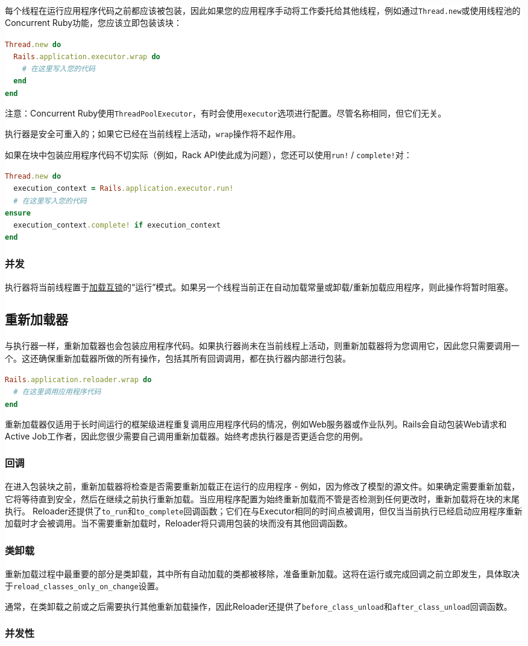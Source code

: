 每个线程在运行应用程序代码之前都应该被包装，因此如果您的应用程序手动将工作委托给其他线程，例如通过`Thread.new`或使用线程池的Concurrent Ruby功能，您应该立即包装该块：

```ruby
Thread.new do
  Rails.application.executor.wrap do
    # 在这里写入您的代码
  end
end
```

注意：Concurrent Ruby使用`ThreadPoolExecutor`，有时会使用`executor`选项进行配置。尽管名称相同，但它们无关。

执行器是安全可重入的；如果它已经在当前线程上活动，`wrap`操作将不起作用。

如果在块中包装应用程序代码不切实际（例如，Rack API使此成为问题），您还可以使用`run!` / `complete!`对：

```ruby
Thread.new do
  execution_context = Rails.application.executor.run!
  # 在这里写入您的代码
ensure
  execution_context.complete! if execution_context
end
```

### 并发

执行器将当前线程置于[加载互锁](#load-interlock)的“运行”模式。如果另一个线程当前正在自动加载常量或卸载/重新加载应用程序，则此操作将暂时阻塞。

重新加载器
--------

与执行器一样，重新加载器也会包装应用程序代码。如果执行器尚未在当前线程上活动，则重新加载器将为您调用它，因此您只需要调用一个。这还确保重新加载器所做的所有操作，包括其所有回调调用，都在执行器内部进行包装。

```ruby
Rails.application.reloader.wrap do
  # 在这里调用应用程序代码
end
```

重新加载器仅适用于长时间运行的框架级进程重复调用应用程序代码的情况，例如Web服务器或作业队列。Rails会自动包装Web请求和Active Job工作者，因此您很少需要自己调用重新加载器。始终考虑执行器是否更适合您的用例。

### 回调

在进入包装块之前，重新加载器将检查是否需要重新加载正在运行的应用程序 - 例如，因为修改了模型的源文件。如果确定需要重新加载，它将等待直到安全，然后在继续之前执行重新加载。当应用程序配置为始终重新加载而不管是否检测到任何更改时，重新加载将在块的末尾执行。
Reloader还提供了`to_run`和`to_complete`回调函数；它们在与Executor相同的时间点被调用，但仅当当前执行已经启动应用程序重新加载时才会被调用。当不需要重新加载时，Reloader将只调用包装的块而没有其他回调函数。

### 类卸载

重新加载过程中最重要的部分是类卸载，其中所有自动加载的类都被移除，准备重新加载。这将在运行或完成回调之前立即发生，具体取决于`reload_classes_only_on_change`设置。

通常，在类卸载之前或之后需要执行其他重新加载操作，因此Reloader还提供了`before_class_unload`和`after_class_unload`回调函数。

### 并发性
